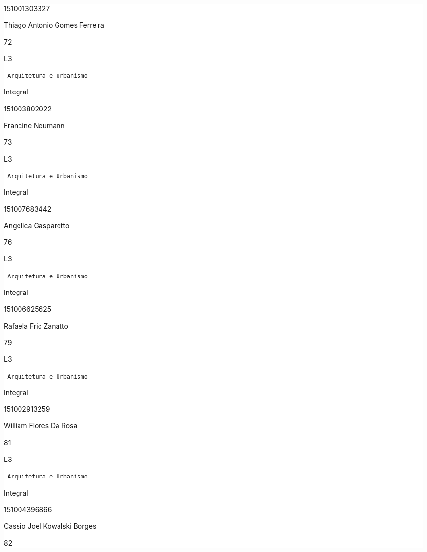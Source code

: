    151001303327

   Thiago Antonio Gomes Ferreira

   72

   L3

     Arquitetura e Urbanismo

   Integral

   151003802022

   Francine Neumann

   73

   L3

     Arquitetura e Urbanismo

   Integral

   151007683442

   Angelica Gasparetto

   76

   L3

     Arquitetura e Urbanismo

   Integral

   151006625625

   Rafaela Fric Zanatto

   79

   L3

     Arquitetura e Urbanismo

   Integral

   151002913259

   William Flores Da Rosa

   81

   L3

     Arquitetura e Urbanismo

   Integral

   151004396866

   Cassio Joel Kowalski Borges

   82
